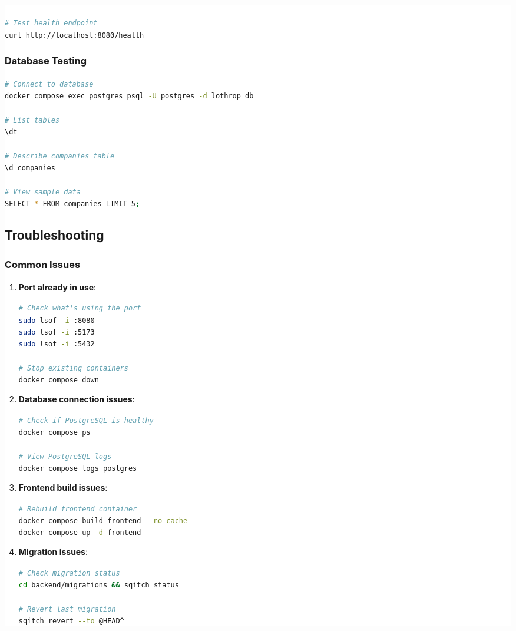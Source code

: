```bash

# Test health endpoint
curl http://localhost:8080/health
```

### Database Testing
```bash
# Connect to database
docker compose exec postgres psql -U postgres -d lothrop_db

# List tables
\dt

# Describe companies table
\d companies

# View sample data
SELECT * FROM companies LIMIT 5;
```

## Troubleshooting

### Common Issues

1. **Port already in use**:
   ```bash
   # Check what's using the port
   sudo lsof -i :8080
   sudo lsof -i :5173
   sudo lsof -i :5432
   
   # Stop existing containers
   docker compose down
   ```

2. **Database connection issues**:
   ```bash
   # Check if PostgreSQL is healthy
   docker compose ps
   
   # View PostgreSQL logs
   docker compose logs postgres
   ```

3. **Frontend build issues**:
   ```bash
   # Rebuild frontend container
   docker compose build frontend --no-cache
   docker compose up -d frontend
   ```

4. **Migration issues**:
   ```bash
   # Check migration status
   cd backend/migrations && sqitch status
   
   # Revert last migration
   sqitch revert --to @HEAD^
   ```
